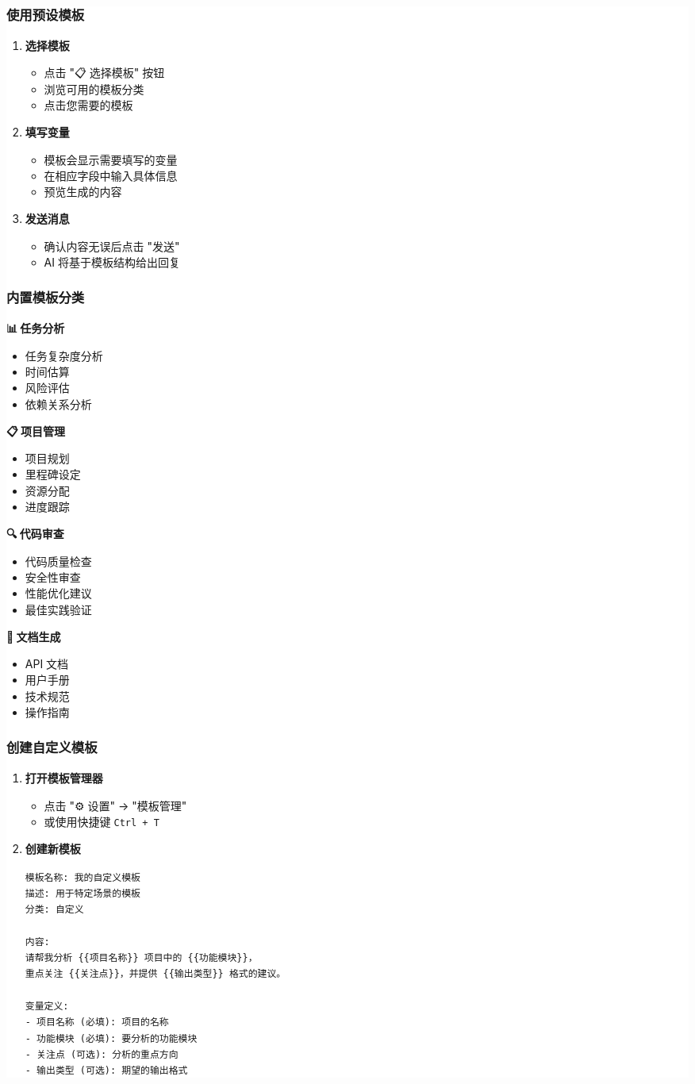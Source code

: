 ### 使用预设模板

1. **选择模板**
   - 点击 "📋 选择模板" 按钮
   - 浏览可用的模板分类
   - 点击您需要的模板

2. **填写变量**
   - 模板会显示需要填写的变量
   - 在相应字段中输入具体信息
   - 预览生成的内容

3. **发送消息**
   - 确认内容无误后点击 "发送"
   - AI 将基于模板结构给出回复

### 内置模板分类

**📊 任务分析**
- 任务复杂度分析
- 时间估算
- 风险评估
- 依赖关系分析

**📋 项目管理**
- 项目规划
- 里程碑设定
- 资源分配
- 进度跟踪

**🔍 代码审查**
- 代码质量检查
- 安全性审查
- 性能优化建议
- 最佳实践验证

**📝 文档生成**
- API 文档
- 用户手册
- 技术规范
- 操作指南

### 创建自定义模板

1. **打开模板管理器**
   - 点击 "⚙️ 设置" → "模板管理"
   - 或使用快捷键 `Ctrl + T`

2. **创建新模板**
   ```
   模板名称: 我的自定义模板
   描述: 用于特定场景的模板
   分类: 自定义
   
   内容:
   请帮我分析 {{项目名称}} 项目中的 {{功能模块}}，
   重点关注 {{关注点}}，并提供 {{输出类型}} 格式的建议。
   
   变量定义:
   - 项目名称 (必填): 项目的名称
   - 功能模块 (必填): 要分析的功能模块
   - 关注点 (可选): 分析的重点方向
   - 输出类型 (可选): 期望的输出格式
   ```
